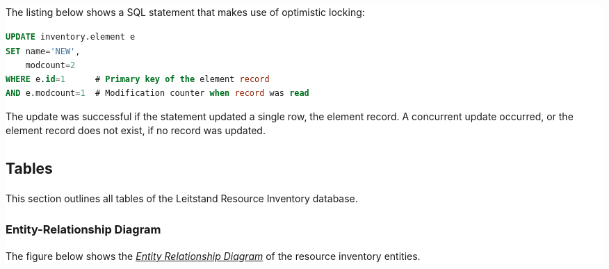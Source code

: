 The listing below shows a SQL statement that makes use of optimistic locking:

```SQL
UPDATE inventory.element e
SET name='NEW', 
    modcount=2
WHERE e.id=1      # Primary key of the element record
AND e.modcount=1  # Modification counter when record was read
```
The update was successful if the statement updated a single row, the element record.
A concurrent update occurred, or the element record does not exist, if no record was updated.

## Tables

This section outlines all tables of the Leitstand Resource Inventory database.

### Entity-Relationship Diagram

The figure below shows the _[Entity Relationship Diagram](./assets/er-diagram.png "Resource Inventory Entities")_ of the resource inventory entities.
